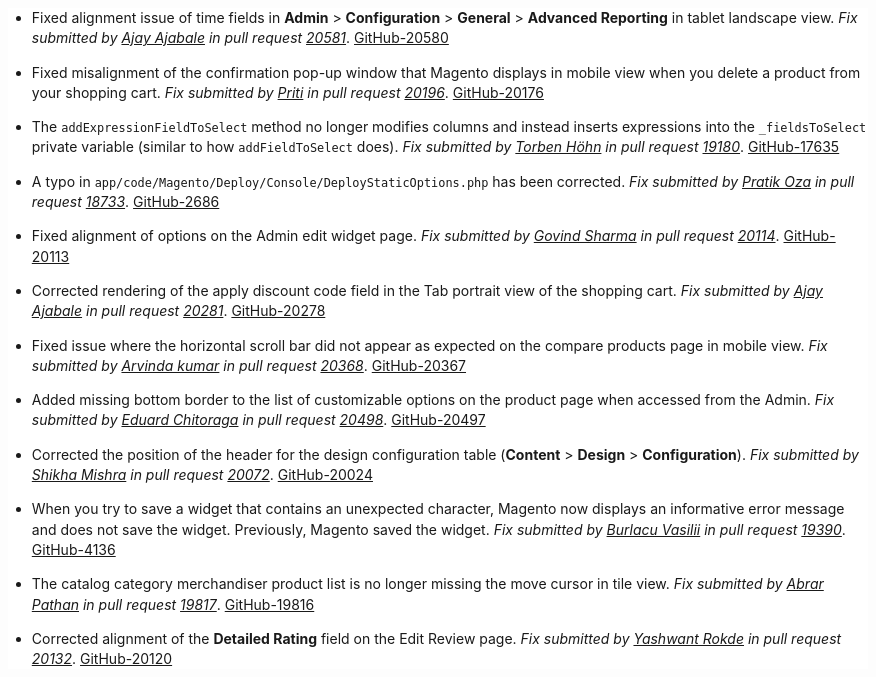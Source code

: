 * Fixed alignment issue of time fields in **Admin** > **Configuration** > **General** > **Advanced Reporting** in tablet landscape view. *Fix submitted by [Ajay Ajabale](https://github.com/ajay2jcommerce) in pull request [20581](https://github.com/magento/magento2/pull/20581)*. [GitHub-20580](https://github.com/magento/magento2/issues/20580)



* Fixed misalignment of the confirmation pop-up window that Magento displays in mobile view when you delete a product from your shopping cart. *Fix submitted by [Priti](https://github.com/priti2jcommerce) in pull request [20196](https://github.com/magento/magento2/pull/20196)*. [GitHub-20176](https://github.com/magento/magento2/issues/20176)


* The `addExpressionFieldToSelect` method no longer modifies columns and instead inserts expressions into the `_fieldsToSelect` private variable (similar to how `addFieldToSelect` does). *Fix submitted by [Torben Höhn](https://github.com/torhoehn) in pull request [19180](https://github.com/magento/magento2/pull/19180)*. [GitHub-17635](https://github.com/magento/magento2/issues/17635)

* A typo in `app/code/Magento/Deploy/Console/DeployStaticOptions.php` has been corrected. *Fix submitted by [Pratik Oza](https://github.com/mage2pratik) in pull request [18733](https://github.com/magento/magento2/pull/18733)*. [GitHub-2686](https://github.com/magento/magento2/issues/2686)

* Fixed alignment of options on the Admin edit widget page. *Fix submitted by [Govind Sharma](https://github.com/GovindaSharma) in pull request [20114](https://github.com/magento/magento2/pull/20114)*. [GitHub-20113](https://github.com/magento/magento2/issues/20113)

* Corrected rendering of the apply discount code field in the Tab portrait view of the shopping cart. *Fix submitted by [Ajay Ajabale](https://github.com/ajay2jcommerce) in pull request [20281](https://github.com/magento/magento2/pull/20281)*. [GitHub-20278](https://github.com/magento/magento2/issues/20278)

* Fixed issue where the horizontal scroll bar did not appear as expected on the compare products page in mobile view. *Fix submitted by [Arvinda kumar](https://github.com/cedarvinda) in pull request [20368](https://github.com/magento/magento2/pull/20368)*. [GitHub-20367](https://github.com/magento/magento2/issues/20367)

* Added missing bottom border to the list of customizable options on the product page when accessed from the Admin. *Fix submitted by [Eduard Chitoraga](https://github.com/eduard13) in pull request [20498](https://github.com/magento/magento2/pull/20498)*. [GitHub-20497](https://github.com/magento/magento2/issues/20497)

* Corrected the position of the header for the design configuration table (**Content** > **Design** > **Configuration**). *Fix submitted by [Shikha Mishra](https://github.com/shikhamis11) in pull request [20072](https://github.com/magento/magento2/pull/20072)*. [GitHub-20024](https://github.com/magento/magento2/issues/20024)

* When you try to save a widget that contains an unexpected character, Magento now displays an informative error message  and does not save the widget. Previously, Magento saved the widget. *Fix submitted by [Burlacu Vasilii](https://github.com/vasilii-b) in pull request [19390](https://github.com/magento/magento2/pull/19390)*. [GitHub-4136](https://github.com/magento/magento2/issues/4136)

* The catalog category merchandiser product list is no longer missing the move cursor in tile view. *Fix submitted by [Abrar Pathan](https://github.com/abrarpathan19) in pull request [19817](https://github.com/magento/magento2/pull/19817)*. [GitHub-19816](https://github.com/magento/magento2/issues/19816)

* Corrected alignment of the **Detailed Rating** field on the Edit Review page.  *Fix submitted by [Yashwant Rokde](https://github.com/yashwant2jcommerce) in pull request [20132](https://github.com/magento/magento2/pull/20132)*. [GitHub-20120](https://github.com/magento/magento2/issues/20120)
